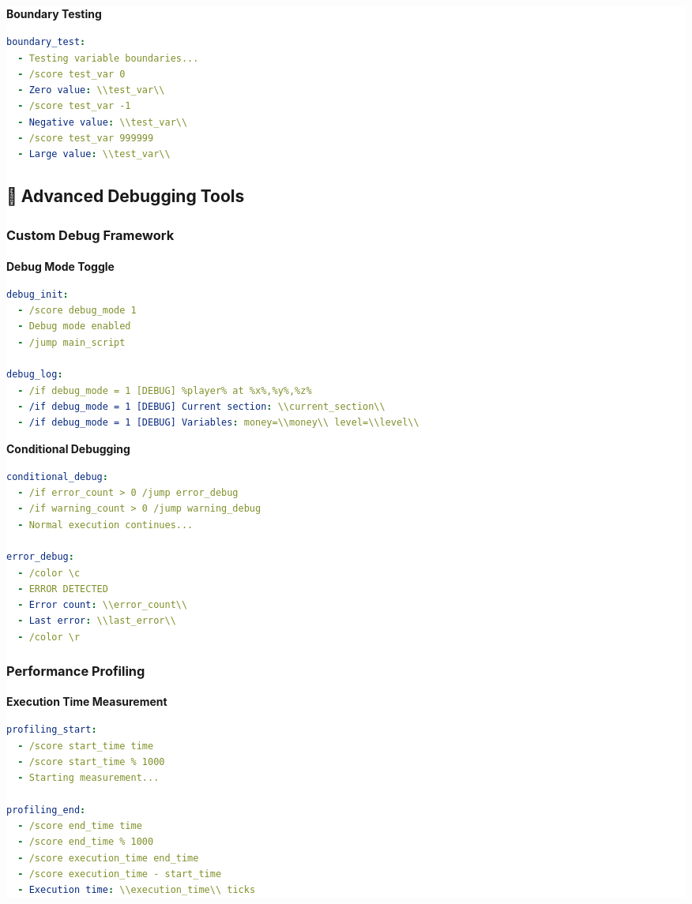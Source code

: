 **Boundary Testing**

```yaml
boundary_test:
  - Testing variable boundaries...
  - /score test_var 0
  - Zero value: \\test_var\\
  - /score test_var -1
  - Negative value: \\test_var\\
  - /score test_var 999999
  - Large value: \\test_var\\
```

## 🔧 Advanced Debugging Tools

### Custom Debug Framework

**Debug Mode Toggle**

```yaml
debug_init:
  - /score debug_mode 1
  - Debug mode enabled
  - /jump main_script

debug_log:
  - /if debug_mode = 1 [DEBUG] %player% at %x%,%y%,%z%
  - /if debug_mode = 1 [DEBUG] Current section: \\current_section\\
  - /if debug_mode = 1 [DEBUG] Variables: money=\\money\\ level=\\level\\
```

**Conditional Debugging**

```yaml
conditional_debug:
  - /if error_count > 0 /jump error_debug
  - /if warning_count > 0 /jump warning_debug
  - Normal execution continues...

error_debug:
  - /color \c
  - ERROR DETECTED
  - Error count: \\error_count\\
  - Last error: \\last_error\\
  - /color \r
```

### Performance Profiling

**Execution Time Measurement**

```yaml
profiling_start:
  - /score start_time time
  - /score start_time % 1000
  - Starting measurement...

profiling_end:
  - /score end_time time
  - /score end_time % 1000
  - /score execution_time end_time
  - /score execution_time - start_time
  - Execution time: \\execution_time\\ ticks
```
